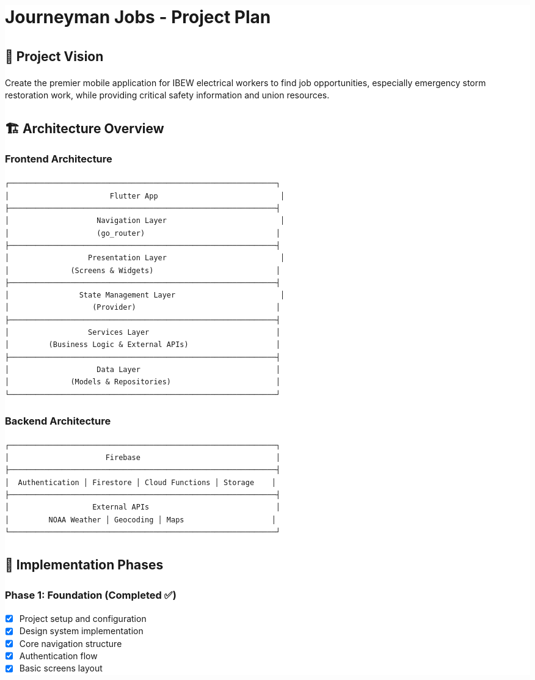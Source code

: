 # Journeyman Jobs - Project Plan

## 🎯 Project Vision

Create the premier mobile application for IBEW electrical workers to find job opportunities, especially emergency storm restoration work, while providing critical safety information and union resources.

## 🏗️ Architecture Overview

### Frontend Architecture
```
┌─────────────────────────────────────────────────────────────┐
│                       Flutter App                            │
├─────────────────────────────────────────────────────────────┤
│                    Navigation Layer                          │
│                    (go_router)                              │
├─────────────────────────────────────────────────────────────┤
│                  Presentation Layer                          │
│              (Screens & Widgets)                            │
├─────────────────────────────────────────────────────────────┤
│                State Management Layer                        │
│                   (Provider)                                │
├─────────────────────────────────────────────────────────────┤
│                  Services Layer                             │
│         (Business Logic & External APIs)                    │
├─────────────────────────────────────────────────────────────┤
│                    Data Layer                               │
│              (Models & Repositories)                        │
└─────────────────────────────────────────────────────────────┘
```

### Backend Architecture
```
┌─────────────────────────────────────────────────────────────┐
│                      Firebase                               │
├─────────────────────────────────────────────────────────────┤
│  Authentication │ Firestore │ Cloud Functions │ Storage    │
├─────────────────────────────────────────────────────────────┤
│                   External APIs                             │
│         NOAA Weather │ Geocoding │ Maps                    │
└─────────────────────────────────────────────────────────────┘
```

## 📅 Implementation Phases

### Phase 1: Foundation (Completed ✅)
- [x] Project setup and configuration
- [x] Design system implementation
- [x] Core navigation structure
- [x] Authentication flow
- [x] Basic screens layout
